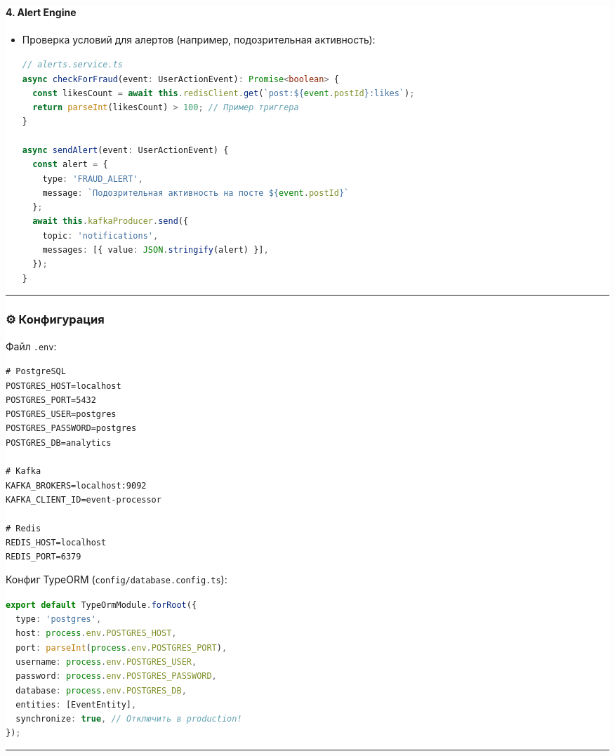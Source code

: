 #### 4. **Alert Engine**
- Проверка условий для алертов (например, подозрительная активность):
  ```typescript
  // alerts.service.ts
  async checkForFraud(event: UserActionEvent): Promise<boolean> {
    const likesCount = await this.redisClient.get(`post:${event.postId}:likes`);
    return parseInt(likesCount) > 100; // Пример триггера
  }

  async sendAlert(event: UserActionEvent) {
    const alert = { 
      type: 'FRAUD_ALERT', 
      message: `Подозрительная активность на посте ${event.postId}` 
    };
    await this.kafkaProducer.send({
      topic: 'notifications',
      messages: [{ value: JSON.stringify(alert) }],
    });
  }
  ```

---

### ⚙️ Конфигурация

Файл `.env`:
```env
# PostgreSQL
POSTGRES_HOST=localhost
POSTGRES_PORT=5432
POSTGRES_USER=postgres
POSTGRES_PASSWORD=postgres
POSTGRES_DB=analytics

# Kafka
KAFKA_BROKERS=localhost:9092
KAFKA_CLIENT_ID=event-processor

# Redis
REDIS_HOST=localhost
REDIS_PORT=6379
```

Конфиг TypeORM (`config/database.config.ts`):
```typescript
export default TypeOrmModule.forRoot({
  type: 'postgres',
  host: process.env.POSTGRES_HOST,
  port: parseInt(process.env.POSTGRES_PORT),
  username: process.env.POSTGRES_USER,
  password: process.env.POSTGRES_PASSWORD,
  database: process.env.POSTGRES_DB,
  entities: [EventEntity],
  synchronize: true, // Отключить в production!
});
```

---

[circleci-image]: https://img.shields.io/circleci/build/github/nestjs/nest/master?token=abc123def456
[circleci-url]: https://circleci.com/gh/nestjs/nest